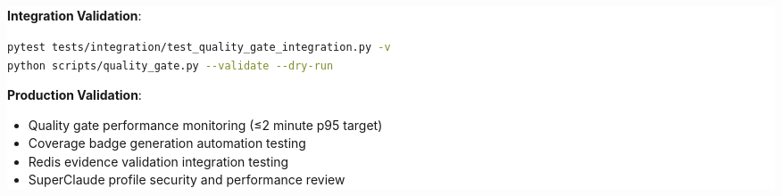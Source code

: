 **Integration Validation**:
```bash
pytest tests/integration/test_quality_gate_integration.py -v
python scripts/quality_gate.py --validate --dry-run
```

**Production Validation**:
- Quality gate performance monitoring (≤2 minute p95 target)
- Coverage badge generation automation testing
- Redis evidence validation integration testing
- SuperClaude profile security and performance review